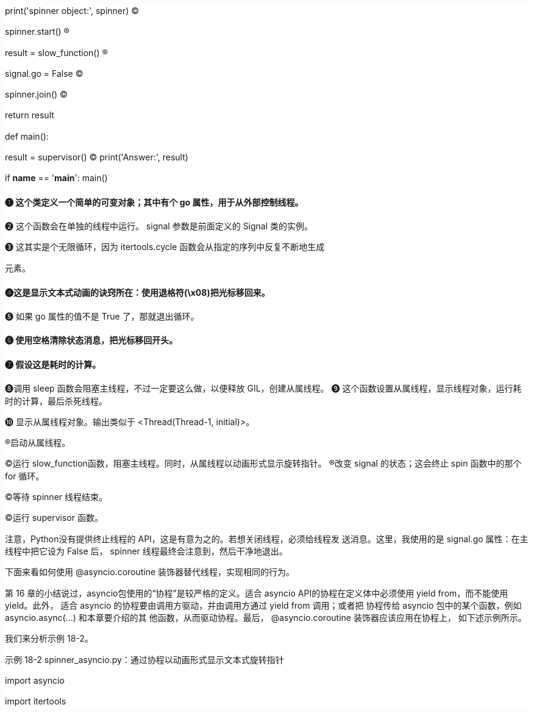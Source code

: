 print('spinner object:', spinner) ©

spinner.start() ®

result = slow_function() ®

signal.go = False ©

spinner.join() ©

return result

def main():

result = supervisor() © print('Answer:', result)

if __name__ == '__main__': main()

#### ❶ 这个类定义一个简单的可变对象；其中有个 go 属性，用于从外部控制线程。

❷ 这个函数会在单独的线程中运行。 signal 参数是前面定义的 Signal 类的实例。

❸ 这其实是个无限循环，因为 itertools.cycle 函数会从指定的序列中反复不断地生成

元素。

#### ❹这是显示文本式动画的诀窍所在：使用退格符(\x08)把光标移回来。

❺ 如果 go 属性的值不是 True 了，那就退出循环。

#### ❻ 使用空格清除状态消息，把光标移回开头。

#### ❼ 假设这是耗时的计算。

❽调用 sleep 函数会阻塞主线程，不过一定要这么做，以便释放 GIL，创建从属线程。 ❾ 这个函数设置从属线程，显示线程对象，运行耗时的计算，最后杀死线程。

❿ 显示从属线程对象。输出类似于 <Thread(Thread-1, initial)>。

®启动从属线程。

©运行 slow_function函数，阻塞主线程。同时，从属线程以动画形式显示旋转指针。 ®改变 signal 的状态；这会终止 spin 函数中的那个 for 循环。

©等待 spinner 线程结束。

©运行 supervisor 函数。

注意，Python没有提供终止线程的 API，这是有意为之的。若想关闭线程，必须给线程发 送消息。这里，我使用的是 signal.go 属性：在主线程中把它设为 False 后， spinner 线程最终会注意到，然后干净地退出。

下面来看如何使用 @asyncio.coroutine 装饰器替代线程，实现相同的行为。

第 16 章的小结说过，asyncio包使用的“协程”是较严格的定义。适合 asyncio API的协程在定义体中必须使用 yield from，而不能使用 yield。此外， 适合 asyncio 的协程要由调用方驱动，并由调用方通过 yield from 调用；或者把 协程传给 asyncio 包中的某个函数，例如 asyncio.async(...) 和本章要介绍的其 他函数，从而驱动协程。最后， @asyncio.coroutine 装饰器应该应用在协程上， 如下述示例所示。

我们来分析示例 18-2。

示例 18-2 spinner_asyncio.py：通过协程以动画形式显示文本式旋转指针

import asyncio

import itertools
